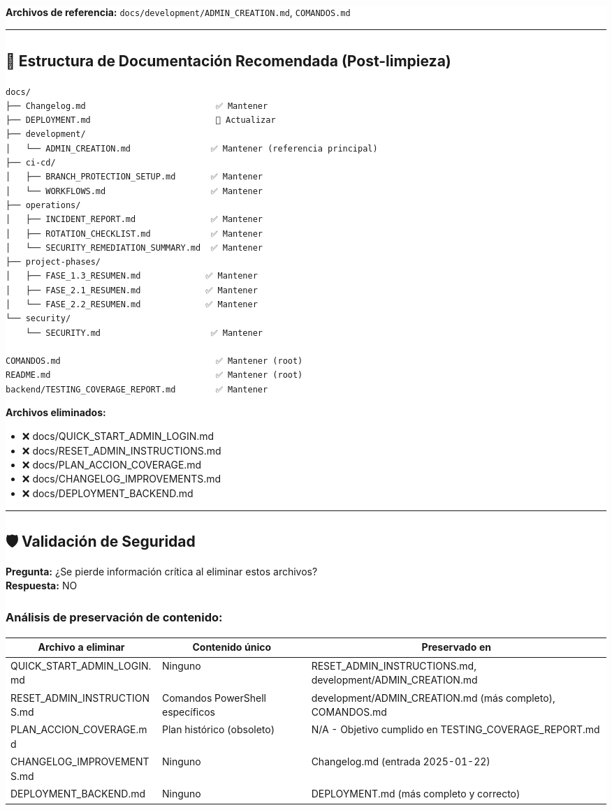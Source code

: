 **Archivos de referencia:** `docs/development/ADMIN_CREATION.md`, `COMANDOS.md`

---

## 📁 Estructura de Documentación Recomendada (Post-limpieza)

```
docs/
├── Changelog.md                          ✅ Mantener
├── DEPLOYMENT.md                         🔄 Actualizar
├── development/
│   └── ADMIN_CREATION.md                ✅ Mantener (referencia principal)
├── ci-cd/
│   ├── BRANCH_PROTECTION_SETUP.md       ✅ Mantener
│   └── WORKFLOWS.md                     ✅ Mantener
├── operations/
│   ├── INCIDENT_REPORT.md               ✅ Mantener
│   ├── ROTATION_CHECKLIST.md            ✅ Mantener
│   └── SECURITY_REMEDIATION_SUMMARY.md  ✅ Mantener
├── project-phases/
│   ├── FASE_1.3_RESUMEN.md             ✅ Mantener
│   ├── FASE_2.1_RESUMEN.md             ✅ Mantener
│   └── FASE_2.2_RESUMEN.md             ✅ Mantener
└── security/
    └── SECURITY.md                      ✅ Mantener

COMANDOS.md                               ✅ Mantener (root)
README.md                                 ✅ Mantener (root)
backend/TESTING_COVERAGE_REPORT.md        ✅ Mantener
```

**Archivos eliminados:**
- ❌ docs/QUICK_START_ADMIN_LOGIN.md
- ❌ docs/RESET_ADMIN_INSTRUCTIONS.md
- ❌ docs/PLAN_ACCION_COVERAGE.md
- ❌ docs/CHANGELOG_IMPROVEMENTS.md
- ❌ docs/DEPLOYMENT_BACKEND.md

---

## 🛡️ Validación de Seguridad

**Pregunta:** ¿Se pierde información crítica al eliminar estos archivos?  
**Respuesta:** NO

### Análisis de preservación de contenido:

| Archivo a eliminar | Contenido único | Preservado en |
|-------------------|-----------------|---------------|
| QUICK_START_ADMIN_LOGIN.md | Ninguno | RESET_ADMIN_INSTRUCTIONS.md, development/ADMIN_CREATION.md |
| RESET_ADMIN_INSTRUCTIONS.md | Comandos PowerShell específicos | development/ADMIN_CREATION.md (más completo), COMANDOS.md |
| PLAN_ACCION_COVERAGE.md | Plan histórico (obsoleto) | N/A - Objetivo cumplido en TESTING_COVERAGE_REPORT.md |
| CHANGELOG_IMPROVEMENTS.md | Ninguno | Changelog.md (entrada 2025-01-22) |
| DEPLOYMENT_BACKEND.md | Ninguno | DEPLOYMENT.md (más completo y correcto) |

